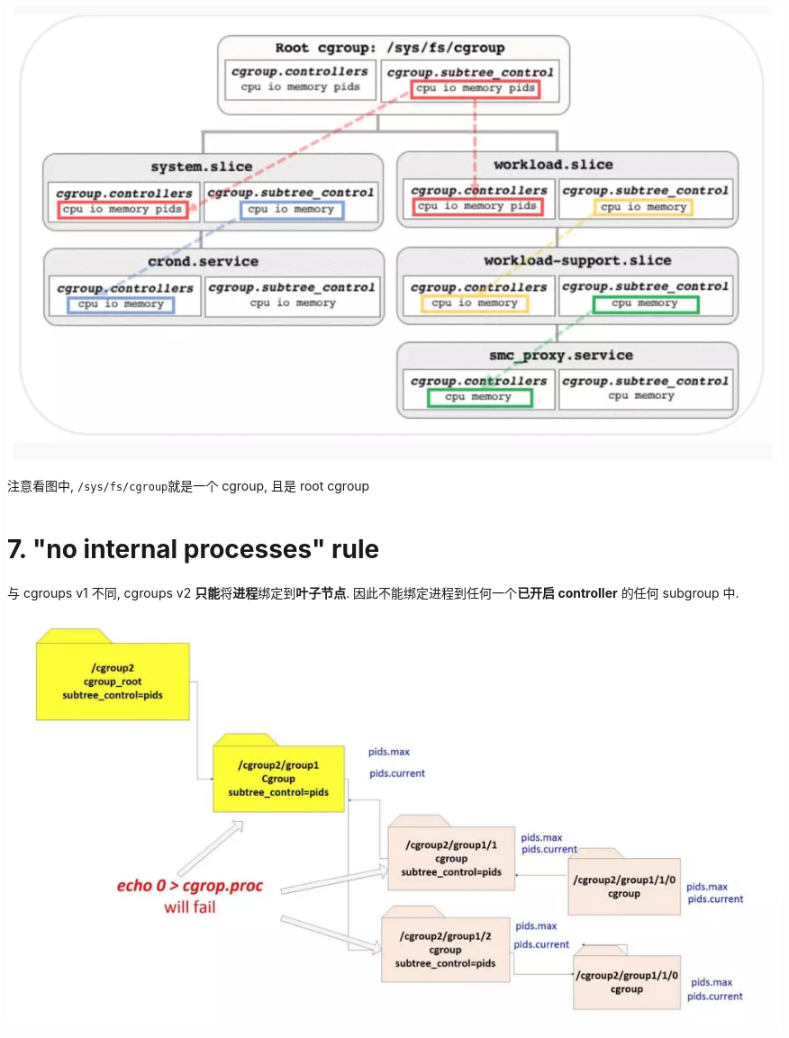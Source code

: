 ![2020-12-16-16-35-53.png](./images/2020-12-16-16-35-53.png)

注意看图中, `/sys/fs/cgroup`就是一个 cgroup, 且是 root cgroup

# 7. "no internal processes" rule

与 cgroups v1 不同, cgroups v2 **只能**将**进程**绑定到**叶子节点**. 因此不能绑定进程到任何一个**已开启 controller** 的任何 subgroup 中.

![2020-12-16-16-54-55.png](./images/2020-12-16-16-54-55.png)
